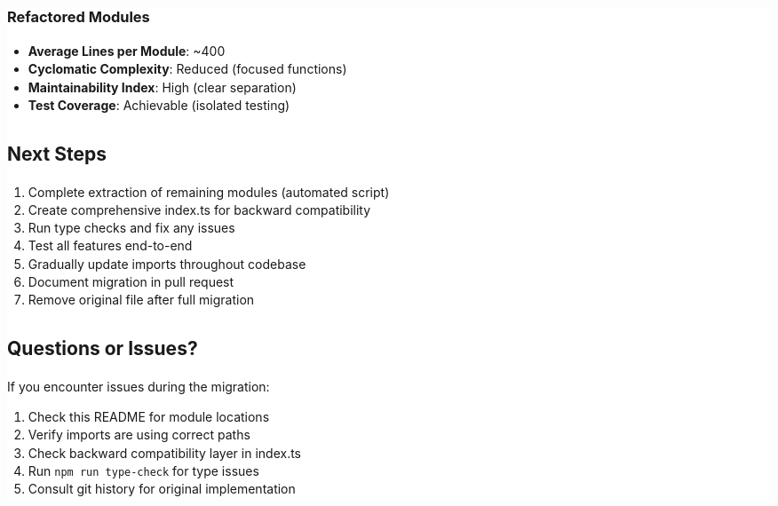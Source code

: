 ### Refactored Modules
- **Average Lines per Module**: ~400
- **Cyclomatic Complexity**: Reduced (focused functions)
- **Maintainability Index**: High (clear separation)
- **Test Coverage**: Achievable (isolated testing)

## Next Steps

1. Complete extraction of remaining modules (automated script)
2. Create comprehensive index.ts for backward compatibility
3. Run type checks and fix any issues
4. Test all features end-to-end
5. Gradually update imports throughout codebase
6. Document migration in pull request
7. Remove original file after full migration

## Questions or Issues?

If you encounter issues during the migration:
1. Check this README for module locations
2. Verify imports are using correct paths
3. Check backward compatibility layer in index.ts
4. Run `npm run type-check` for type issues
5. Consult git history for original implementation
